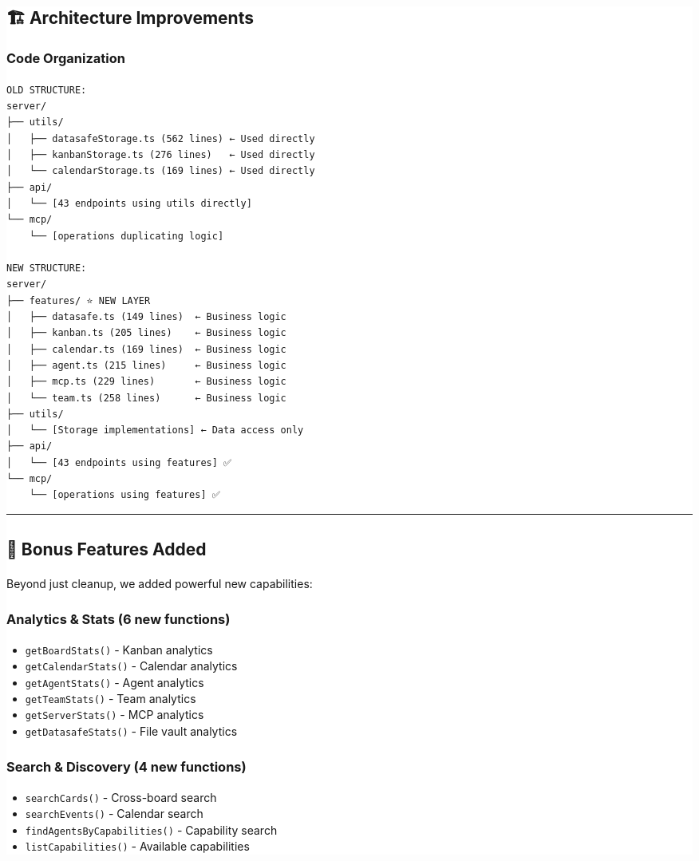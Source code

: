 
## 🏗️ Architecture Improvements

### Code Organization

```
OLD STRUCTURE:
server/
├── utils/
│   ├── datasafeStorage.ts (562 lines) ← Used directly
│   ├── kanbanStorage.ts (276 lines)   ← Used directly
│   └── calendarStorage.ts (169 lines) ← Used directly
├── api/
│   └── [43 endpoints using utils directly]
└── mcp/
    └── [operations duplicating logic]

NEW STRUCTURE:
server/
├── features/ ⭐ NEW LAYER
│   ├── datasafe.ts (149 lines)  ← Business logic
│   ├── kanban.ts (205 lines)    ← Business logic
│   ├── calendar.ts (169 lines)  ← Business logic
│   ├── agent.ts (215 lines)     ← Business logic
│   ├── mcp.ts (229 lines)       ← Business logic
│   └── team.ts (258 lines)      ← Business logic
├── utils/ 
│   └── [Storage implementations] ← Data access only
├── api/
│   └── [43 endpoints using features] ✅
└── mcp/
    └── [operations using features] ✅
```

---

## 🎁 Bonus Features Added

Beyond just cleanup, we added powerful new capabilities:

### Analytics & Stats (6 new functions)
- `getBoardStats()` - Kanban analytics
- `getCalendarStats()` - Calendar analytics
- `getAgentStats()` - Agent analytics
- `getTeamStats()` - Team analytics
- `getServerStats()` - MCP analytics
- `getDatasafeStats()` - File vault analytics

### Search & Discovery (4 new functions)
- `searchCards()` - Cross-board search
- `searchEvents()` - Calendar search
- `findAgentsByCapabilities()` - Capability search
- `listCapabilities()` - Available capabilities
